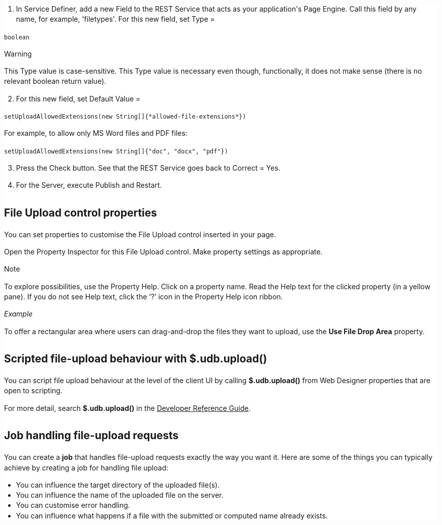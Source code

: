1. In Service Definer, add a new Field to the REST Service that acts as your application's Page Engine. Call this field by any name, for example, 'filetypes'. For this new field, set Type =

```language-java
boolean
```

> [!WARNING]
> This Type value is case-sensitive.
> This Type value is necessary even though, functionally, it does not make sense (there is no relevant boolean return value).

2. For this new field, set Default Value =

```language-java
setUploadAllowedExtensions(new String[]{*allowed-file-extensions*})
```

For example, to allow only MS Word files and PDF files:

```language-java
setUploadAllowedExtensions(new String[]{"doc", "docx", "pdf"})
```

3. Press the Check button. See that the REST Service goes back to Correct = Yes.

4. For the Server, execute Publish and Restart.

## File Upload control properties

You can set properties to customise the File Upload control inserted in your page.

Open the Property Inspector for this File Upload control. Make property settings as appropriate.

> [!NOTE]
> To explore possibilities, use the Property Help. Click on a property name. Read the Help text for the clicked property (in a yellow pane). If you do not see Help text, click the ‘?’ icon in the Property Help icon ribbon.

*Example*

To offer a rectangular area where users can drag-and-drop the files they want to upload, use the **Use File Drop Area** property.

## Scripted file-upload behaviour with $.udb.upload()

You can script file upload behaviour at the level of the client UI by calling **$.udb.upload()** from Web Designer properties that are open to scripting.

For more detail, search **$.udb.upload()** in the [Developer Reference Guide](/docs/Web_and_app_UIs/UDB_udb/udbupload.md).

## Job handling file-upload requests

You can create a **job** that handles file-upload requests exactly the way you want it. Here are some of the things you can typically achieve by creating a job for handling file upload:

- You can influence the target directory of the uploaded file(s).
- You can influence the name of the uploaded file on the server.
- You can customise error handling.
- You can influence what happens if a file with the submitted or computed name already exists.
